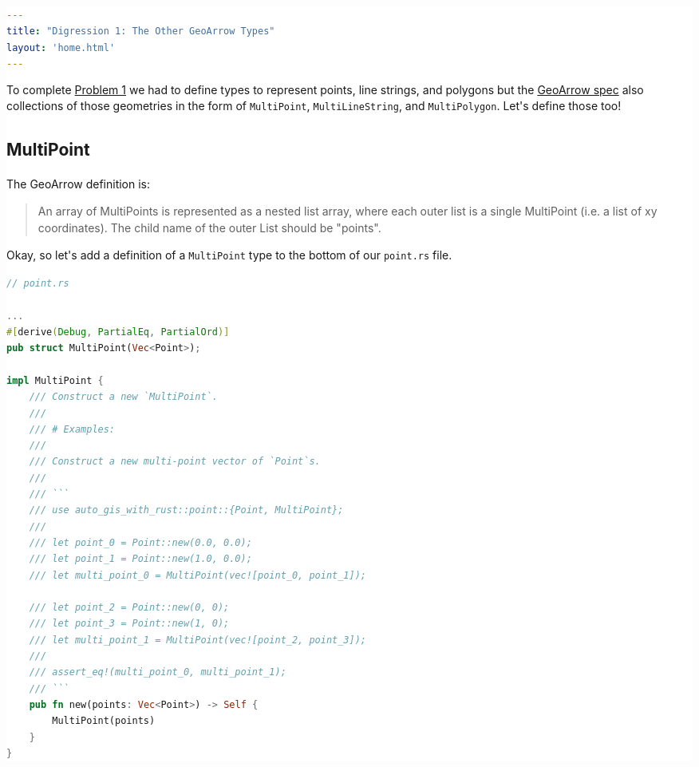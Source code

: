 ```yaml
---
title: "Digression 1: The Other GeoArrow Types"
layout: 'home.html'
---
```


To complete [Problem 1](/autogis-problems/problem-1.md) we had to define types to represent points, line strings, and polygons but the [GeoArrow spec](https://github.com/geoarrow/geoarrow/blob/main/format.md) also collections of those geometries in the form of `MultiPoint`, `MultiLineString`, and `MultiPolygon`. Let's define those too!

## MultiPoint

The GeoArrow definition is:

> An array of MultiPoints is represented as a nested list array, where each outer list is a single MultiPoint (i.e. a list of xy coordinates). The child name of the outer List should be "points".

Okay, so let's add a definition of a `MultiPoint` type to the bottom of our `point.rs` file.

```rust
// point.rs

...
#[derive(Debug, PartialEq, PartialOrd)]
pub struct MultiPoint(Vec<Point>);

impl MultiPoint {
    /// Construct a new `MultiPoint`.
    ///
    /// # Examples:
    ///
    /// Construct a new multi-point vector of `Point`s.
    ///
    /// ```
    /// use auto_gis_with_rust::point::{Point, MultiPoint};
    ///
    /// let point_0 = Point::new(0.0, 0.0);
    /// let point_1 = Point::new(1.0, 0.0);
    /// let multi_point_0 = MultiPoint(vec![point_0, point_1]);

    /// let point_2 = Point::new(0, 0);
    /// let point_3 = Point::new(1, 0);
    /// let multi_point_1 = MultiPoint(vec![point_2, point_3]);
    ///
    /// assert_eq!(multi_point_0, multi_point_1);
    /// ```
    pub fn new(points: Vec<Point>) -> Self {
        MultiPoint(points)
    }
}
```
